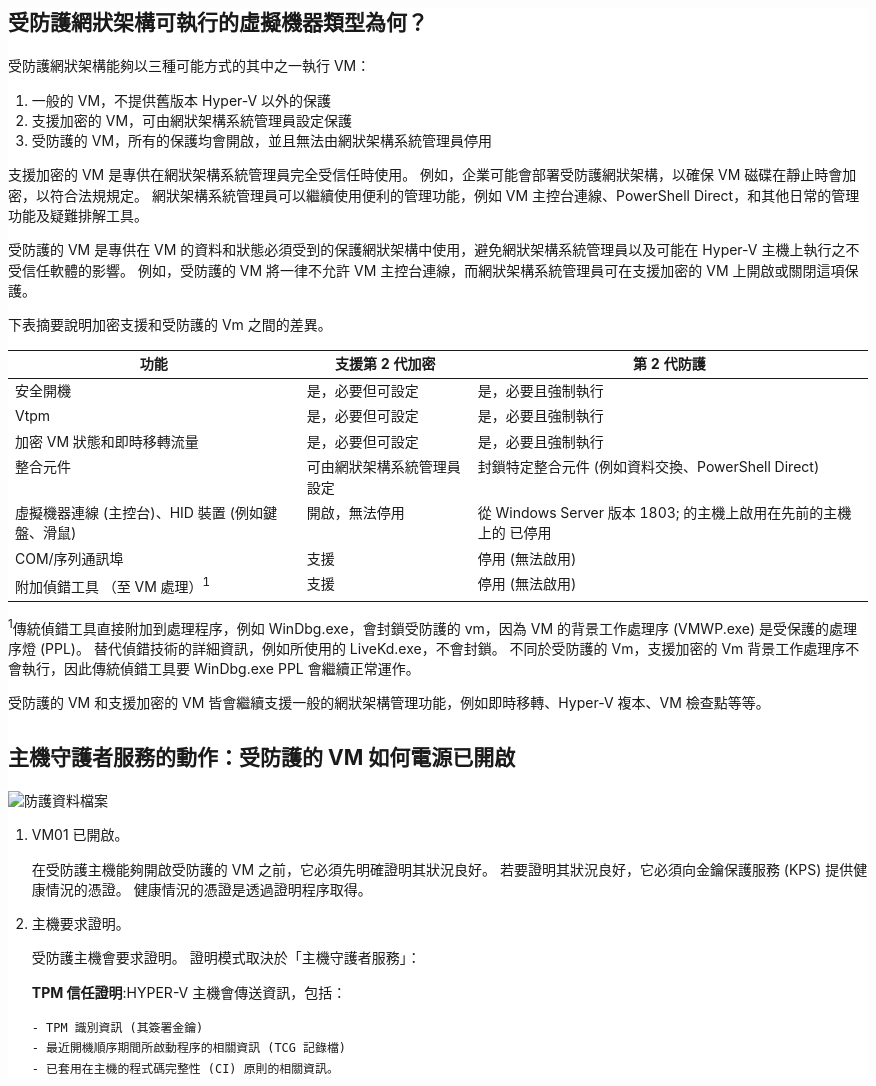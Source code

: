 ## <a name="what-are-the-types-of-virtual-machines-that-a-guarded-fabric-can-run"></a>受防護網狀架構可執行的虛擬機器類型為何？

受防護網狀架構能夠以三種可能方式的其中之一執行 VM：

1.  一般的 VM，不提供舊版本 Hyper-V 以外的保護
2.  支援加密的 VM，可由網狀架構系統管理員設定保護
3.  受防護的 VM，所有的保護均會開啟，並且無法由網狀架構系統管理員停用

支援加密的 VM 是專供在網狀架構系統管理員完全受信任時使用。  例如，企業可能會部署受防護網狀架構，以確保 VM 磁碟在靜止時會加密，以符合法規規定。 網狀架構系統管理員可以繼續使用便利的管理功能，例如 VM 主控台連線、PowerShell Direct，和其他日常的管理功能及疑難排解工具。

受防護的 VM 是專供在 VM 的資料和狀態必須受到的保護網狀架構中使用，避免網狀架構系統管理員以及可能在 Hyper-V 主機上執行之不受信任軟體的影響。 例如，受防護的 VM 將一律不允許 VM 主控台連線，而網狀架構系統管理員可在支援加密的 VM 上開啟或關閉這項保護。

下表摘要說明加密支援和受防護的 Vm 之間的差異。

| 功能        | 支援第 2 代加密     | 第 2 代防護         |
|----------|--------------------|----------------|
|安全開機        | 是，必要但可設定        | 是，必要且強制執行    |
|Vtpm               | 是，必要但可設定        | 是，必要且強制執行    |
|加密 VM 狀態和即時移轉流量 | 是，必要但可設定 |  是，必要且強制執行  |
|整合元件 | 可由網狀架構系統管理員設定      | 封鎖特定整合元件 (例如資料交換、PowerShell Direct) |
|虛擬機器連線 (主控台)、HID 裝置 (例如鍵盤、滑鼠) | 開啟，無法停用 | 從 Windows Server 版本 1803; 的主機上啟用在先前的主機上的 已停用 |
|COM/序列通訊埠   | 支援                             | 停用 (無法啟用) |
|附加偵錯工具 （至 VM 處理）<sup>1</sup>| 支援          | 停用 (無法啟用) |

<sup>1</sup>傳統偵錯工具直接附加到處理程序，例如 WinDbg.exe，會封鎖受防護的 vm，因為 VM 的背景工作處理序 (VMWP.exe) 是受保護的處理序燈 (PPL)。 替代偵錯技術的詳細資訊，例如所使用的 LiveKd.exe，不會封鎖。 不同於受防護的 Vm，支援加密的 Vm 背景工作處理序不會執行，因此傳統偵錯工具要 WinDbg.exe PPL 會繼續正常運作。 

受防護的 VM 和支援加密的 VM 皆會繼續支援一般的網狀架構管理功能，例如即時移轉、Hyper-V 複本、VM 檢查點等等。

## <a name="the-host-guardian-service-in-action-how-a-shielded-vm-is-powered-on"></a>主機守護者服務的動作：受防護的 VM 如何電源已開啟

![防護資料檔案](../media/Guarded-Fabric-Shielded-VM/shielded-vms-how-a-shielded-vm-is-powered-on.png)

1. VM01 已開啟。

    在受防護主機能夠開啟受防護的 VM 之前，它必須先明確證明其狀況良好。 若要證明其狀況良好，它必須向金鑰保護服務 (KPS) 提供健康情況的憑證。 健康情況的憑證是透過證明程序取得。

2. 主機要求證明。

    受防護主機會要求證明。 證明模式取決於「主機守護者服務」：

    **TPM 信任證明**:HYPER-V 主機會傳送資訊，包括：

       - TPM 識別資訊 (其簽署金鑰)
       - 最近開機順序期間所啟動程序的相關資訊 (TCG 記錄檔)
       - 已套用在主機的程式碼完整性 (CI) 原則的相關資訊。 
